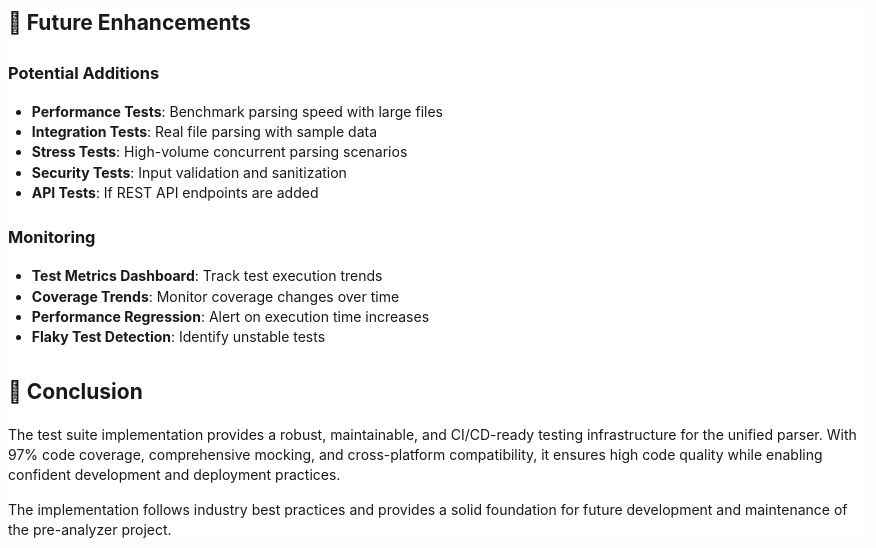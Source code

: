 ## 🔮 Future Enhancements

### Potential Additions
- **Performance Tests**: Benchmark parsing speed with large files
- **Integration Tests**: Real file parsing with sample data
- **Stress Tests**: High-volume concurrent parsing scenarios
- **Security Tests**: Input validation and sanitization
- **API Tests**: If REST API endpoints are added

### Monitoring
- **Test Metrics Dashboard**: Track test execution trends
- **Coverage Trends**: Monitor coverage changes over time
- **Performance Regression**: Alert on execution time increases
- **Flaky Test Detection**: Identify unstable tests

## 📝 Conclusion

The test suite implementation provides a robust, maintainable, and CI/CD-ready testing infrastructure for the unified parser. With 97% code coverage, comprehensive mocking, and cross-platform compatibility, it ensures high code quality while enabling confident development and deployment practices.

The implementation follows industry best practices and provides a solid foundation for future development and maintenance of the pre-analyzer project. 